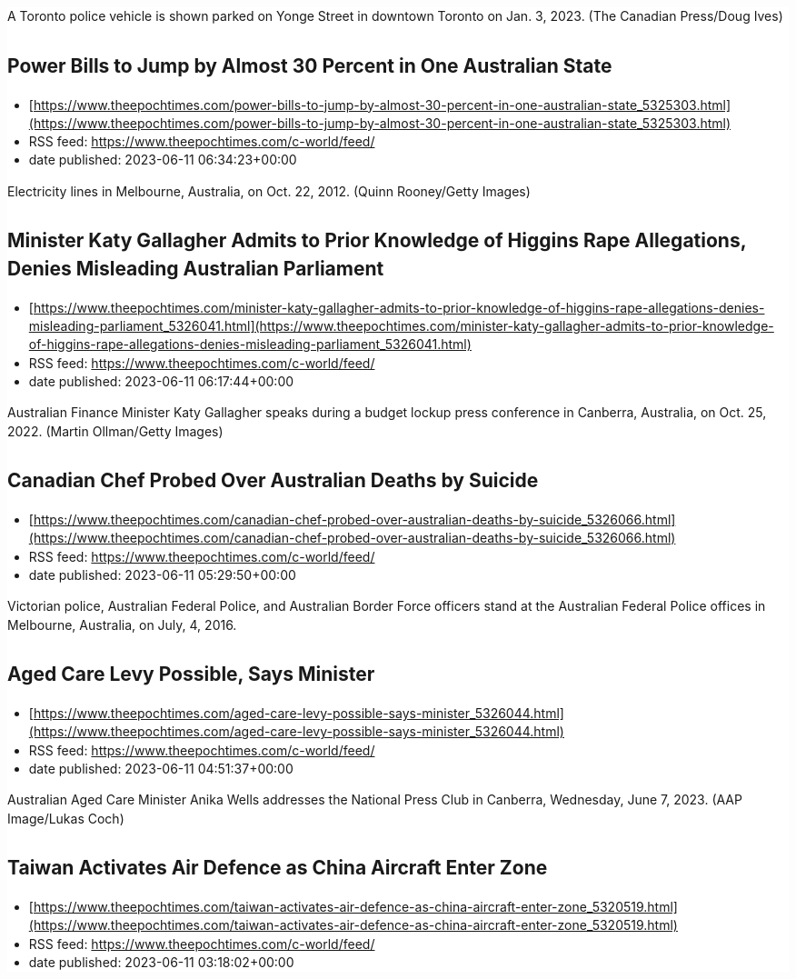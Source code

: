 A Toronto police vehicle is shown parked on Yonge Street in downtown Toronto on Jan. 3, 2023. (The Canadian Press/Doug Ives)

## Power Bills to Jump by Almost 30 Percent in One Australian State
 - [https://www.theepochtimes.com/power-bills-to-jump-by-almost-30-percent-in-one-australian-state_5325303.html](https://www.theepochtimes.com/power-bills-to-jump-by-almost-30-percent-in-one-australian-state_5325303.html)
 - RSS feed: https://www.theepochtimes.com/c-world/feed/
 - date published: 2023-06-11 06:34:23+00:00

Electricity lines in Melbourne, Australia, on Oct. 22, 2012. (Quinn Rooney/Getty Images)

## Minister Katy Gallagher Admits to Prior Knowledge of Higgins Rape Allegations, Denies Misleading Australian Parliament
 - [https://www.theepochtimes.com/minister-katy-gallagher-admits-to-prior-knowledge-of-higgins-rape-allegations-denies-misleading-parliament_5326041.html](https://www.theepochtimes.com/minister-katy-gallagher-admits-to-prior-knowledge-of-higgins-rape-allegations-denies-misleading-parliament_5326041.html)
 - RSS feed: https://www.theepochtimes.com/c-world/feed/
 - date published: 2023-06-11 06:17:44+00:00

Australian Finance Minister Katy Gallagher speaks during a budget lockup press conference  in Canberra, Australia, on Oct. 25, 2022. (Martin Ollman/Getty Images)

## Canadian Chef Probed Over Australian Deaths by Suicide
 - [https://www.theepochtimes.com/canadian-chef-probed-over-australian-deaths-by-suicide_5326066.html](https://www.theepochtimes.com/canadian-chef-probed-over-australian-deaths-by-suicide_5326066.html)
 - RSS feed: https://www.theepochtimes.com/c-world/feed/
 - date published: 2023-06-11 05:29:50+00:00

Victorian police, Australian Federal Police, and Australian Border Force officers stand at the Australian Federal Police offices in Melbourne, Australia, on July, 4, 2016.

## Aged Care Levy Possible, Says Minister
 - [https://www.theepochtimes.com/aged-care-levy-possible-says-minister_5326044.html](https://www.theepochtimes.com/aged-care-levy-possible-says-minister_5326044.html)
 - RSS feed: https://www.theepochtimes.com/c-world/feed/
 - date published: 2023-06-11 04:51:37+00:00

Australian Aged Care Minister Anika Wells addresses the National Press Club in Canberra, Wednesday, June 7, 2023. (AAP Image/Lukas Coch)

## Taiwan Activates Air Defence as China Aircraft Enter Zone
 - [https://www.theepochtimes.com/taiwan-activates-air-defence-as-china-aircraft-enter-zone_5320519.html](https://www.theepochtimes.com/taiwan-activates-air-defence-as-china-aircraft-enter-zone_5320519.html)
 - RSS feed: https://www.theepochtimes.com/c-world/feed/
 - date published: 2023-06-11 03:18:02+00:00
